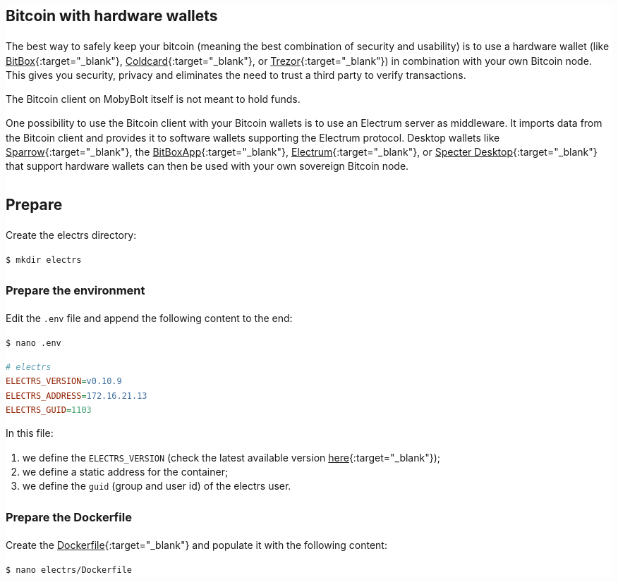 
## Bitcoin with hardware wallets

The best way to safely keep your bitcoin (meaning the best combination of security and usability) is to use a hardware wallet (like [BitBox](https://shiftcrypto.ch/bitbox02){:target="_blank"}, [Coldcard](https://coldcard.com/){:target="_blank"}, or [Trezor](https://trezor.io/){:target="_blank"}) in combination with your own Bitcoin node. This gives you security, privacy and eliminates the need to trust a third party to verify transactions.

The Bitcoin client on MobyBolt itself is not meant to hold funds.

One possibility to use the Bitcoin client with your Bitcoin wallets is to use an Electrum server as middleware. It imports data from the Bitcoin client and provides it to software wallets supporting the Electrum protocol. Desktop wallets like [Sparrow](https://sparrowwallet.com/){:target="_blank"}, the [BitBoxApp](https://shiftcrypto.ch/app/){:target="_blank"}, [Electrum](https://electrum.org/){:target="_blank"}, or [Specter Desktop](https://specter.solutions/desktop/){:target="_blank"} that support hardware wallets can then be used with your own sovereign Bitcoin node.

## Prepare

Create the electrs directory:

```sh
$ mkdir electrs
```

### Prepare the environment

Edit the `.env` file and append the following content to the end:

```sh
$ nano .env
```

```ini
# electrs
ELECTRS_VERSION=v0.10.9
ELECTRS_ADDRESS=172.16.21.13
ELECTRS_GUID=1103
```

In this file:
1. we define the `ELECTRS_VERSION` (check the latest available version [here](https://github.com/romanz/electrs/releases){:target="_blank"});
2. we define a static address for the container;
3. we define the `guid` (group and user id) of the electrs user.

### Prepare the Dockerfile

Create the [Dockerfile](https://docs.docker.com/reference/dockerfile/){:target="_blank"} and populate it with the following content:

```sh
$ nano electrs/Dockerfile
```
